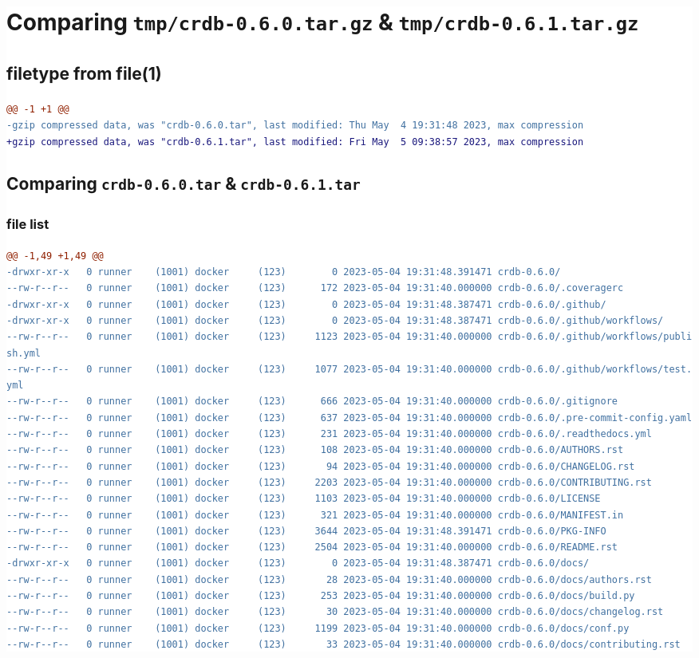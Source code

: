 # Comparing `tmp/crdb-0.6.0.tar.gz` & `tmp/crdb-0.6.1.tar.gz`

## filetype from file(1)

```diff
@@ -1 +1 @@
-gzip compressed data, was "crdb-0.6.0.tar", last modified: Thu May  4 19:31:48 2023, max compression
+gzip compressed data, was "crdb-0.6.1.tar", last modified: Fri May  5 09:38:57 2023, max compression
```

## Comparing `crdb-0.6.0.tar` & `crdb-0.6.1.tar`

### file list

```diff
@@ -1,49 +1,49 @@
-drwxr-xr-x   0 runner    (1001) docker     (123)        0 2023-05-04 19:31:48.391471 crdb-0.6.0/
--rw-r--r--   0 runner    (1001) docker     (123)      172 2023-05-04 19:31:40.000000 crdb-0.6.0/.coveragerc
-drwxr-xr-x   0 runner    (1001) docker     (123)        0 2023-05-04 19:31:48.387471 crdb-0.6.0/.github/
-drwxr-xr-x   0 runner    (1001) docker     (123)        0 2023-05-04 19:31:48.387471 crdb-0.6.0/.github/workflows/
--rw-r--r--   0 runner    (1001) docker     (123)     1123 2023-05-04 19:31:40.000000 crdb-0.6.0/.github/workflows/publish.yml
--rw-r--r--   0 runner    (1001) docker     (123)     1077 2023-05-04 19:31:40.000000 crdb-0.6.0/.github/workflows/test.yml
--rw-r--r--   0 runner    (1001) docker     (123)      666 2023-05-04 19:31:40.000000 crdb-0.6.0/.gitignore
--rw-r--r--   0 runner    (1001) docker     (123)      637 2023-05-04 19:31:40.000000 crdb-0.6.0/.pre-commit-config.yaml
--rw-r--r--   0 runner    (1001) docker     (123)      231 2023-05-04 19:31:40.000000 crdb-0.6.0/.readthedocs.yml
--rw-r--r--   0 runner    (1001) docker     (123)      108 2023-05-04 19:31:40.000000 crdb-0.6.0/AUTHORS.rst
--rw-r--r--   0 runner    (1001) docker     (123)       94 2023-05-04 19:31:40.000000 crdb-0.6.0/CHANGELOG.rst
--rw-r--r--   0 runner    (1001) docker     (123)     2203 2023-05-04 19:31:40.000000 crdb-0.6.0/CONTRIBUTING.rst
--rw-r--r--   0 runner    (1001) docker     (123)     1103 2023-05-04 19:31:40.000000 crdb-0.6.0/LICENSE
--rw-r--r--   0 runner    (1001) docker     (123)      321 2023-05-04 19:31:40.000000 crdb-0.6.0/MANIFEST.in
--rw-r--r--   0 runner    (1001) docker     (123)     3644 2023-05-04 19:31:48.391471 crdb-0.6.0/PKG-INFO
--rw-r--r--   0 runner    (1001) docker     (123)     2504 2023-05-04 19:31:40.000000 crdb-0.6.0/README.rst
-drwxr-xr-x   0 runner    (1001) docker     (123)        0 2023-05-04 19:31:48.387471 crdb-0.6.0/docs/
--rw-r--r--   0 runner    (1001) docker     (123)       28 2023-05-04 19:31:40.000000 crdb-0.6.0/docs/authors.rst
--rw-r--r--   0 runner    (1001) docker     (123)      253 2023-05-04 19:31:40.000000 crdb-0.6.0/docs/build.py
--rw-r--r--   0 runner    (1001) docker     (123)       30 2023-05-04 19:31:40.000000 crdb-0.6.0/docs/changelog.rst
--rw-r--r--   0 runner    (1001) docker     (123)     1199 2023-05-04 19:31:40.000000 crdb-0.6.0/docs/conf.py
--rw-r--r--   0 runner    (1001) docker     (123)       33 2023-05-04 19:31:40.000000 crdb-0.6.0/docs/contributing.rst
```
